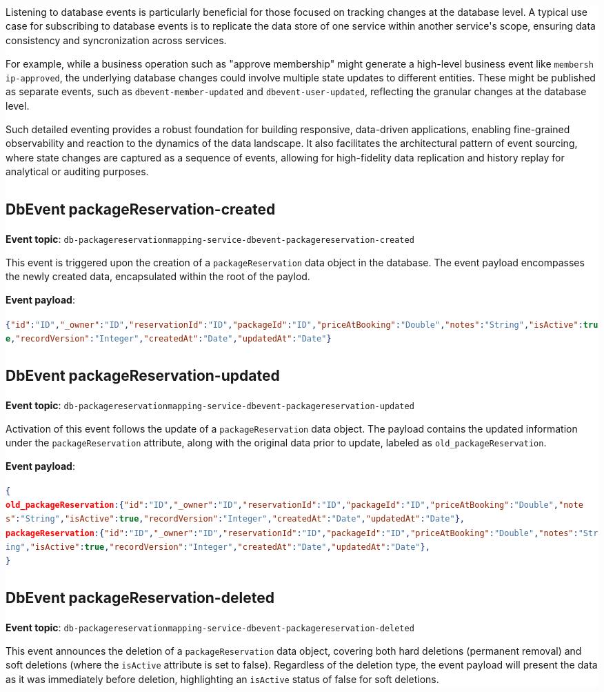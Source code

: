 Listening to database events is particularly beneficial for those focused on tracking changes at the database level. A typical use case for subscribing to database events is to replicate the data store of one service within another service's scope, ensuring data consistency and syncronization across services.

For example, while a business operation such as "approve membership" might generate a high-level business event like `membership-approved`, the underlying database changes could involve multiple state updates to different entities. These might be published as separate events, such as `dbevent-member-updated` and `dbevent-user-updated`, reflecting the granular changes at the database level.

Such detailed eventing provides a robust foundation for building responsive, data-driven applications, enabling fine-grained observability and reaction to the dynamics of the data landscape. It also facilitates the architectural pattern of event sourcing, where state changes are captured as a sequence of events, allowing for high-fidelity data replication and history replay for analytical or auditing purposes.

## DbEvent packageReservation-created

**Event topic**: `db-packagereservationmapping-service-dbevent-packagereservation-created`

This event is triggered upon the creation of a `packageReservation` data object in the database. The event payload encompasses the newly created data, encapsulated within the root of the paylod.

**Event payload**: 
```json
{"id":"ID","_owner":"ID","reservationId":"ID","packageId":"ID","priceAtBooking":"Double","notes":"String","isActive":true,"recordVersion":"Integer","createdAt":"Date","updatedAt":"Date"}
```  
## DbEvent packageReservation-updated

**Event topic**: `db-packagereservationmapping-service-dbevent-packagereservation-updated`

Activation of this event follows the update of a `packageReservation` data object. The payload contains the updated information under the `packageReservation` attribute, along with the original data prior to update, labeled as `old_packageReservation`.

**Event payload**: 
```json
{
old_packageReservation:{"id":"ID","_owner":"ID","reservationId":"ID","packageId":"ID","priceAtBooking":"Double","notes":"String","isActive":true,"recordVersion":"Integer","createdAt":"Date","updatedAt":"Date"},
packageReservation:{"id":"ID","_owner":"ID","reservationId":"ID","packageId":"ID","priceAtBooking":"Double","notes":"String","isActive":true,"recordVersion":"Integer","createdAt":"Date","updatedAt":"Date"},
}
``` 
## DbEvent packageReservation-deleted

**Event topic**: `db-packagereservationmapping-service-dbevent-packagereservation-deleted`

This event announces the deletion of a `packageReservation` data object, covering both hard deletions (permanent removal) and soft deletions (where the `isActive` attribute is set to false). Regardless of the deletion type, the event payload will present the data as it was immediately before deletion, highlighting an `isActive` status of false for soft deletions.
